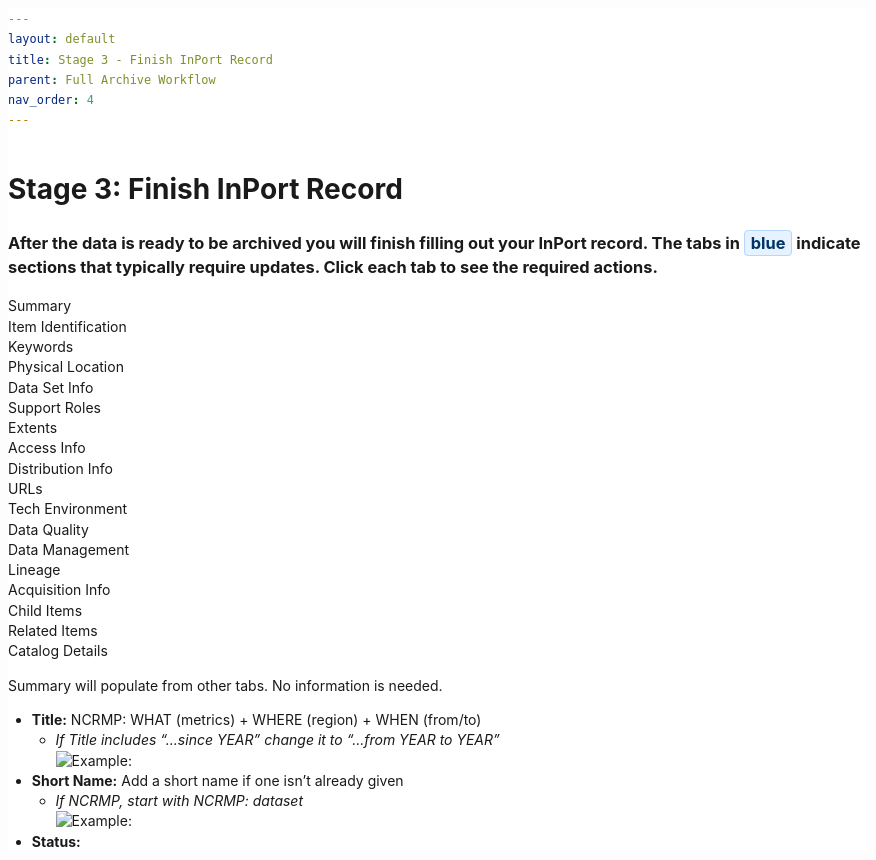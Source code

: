 ```yaml
---
layout: default
title: Stage 3 - Finish InPort Record
parent: Full Archive Workflow
nav_order: 4
---
```


# Stage 3: Finish InPort Record
### After the data is ready to be archived you will finish filling out your InPort record. The tabs in  <span style="color: #003366; font-weight: bold; background-color: #e6f2ff; border: 1px solid #b3d7ff; padding: 2px 6px; border-radius: 4px;">blue</span> indicate sections that typically require updates. Click each tab to see the required actions.


<div class="inport-tabs">
  <div class="inport-tab active" onclick="showTab('summary')">Summary</div>
  <div class="inport-tab required" onclick="showTab('item-id')">Item Identification</div>
  <div class="inport-tab required" onclick="showTab('keywords')">Keywords</div>
  <div class="inport-tab required" onclick="showTab('location')">Physical Location</div>
  <div class="inport-tab required" onclick="showTab('dataset-info')">Data Set Info</div>
  <div class="inport-tab required" onclick="showTab('support-roles')">Support Roles</div>
  <div class="inport-tab required" onclick="showTab('extents')">Extents</div>
  <div class="inport-tab required" onclick="showTab('access-info')">Access Info</div>
  <div class="inport-tab required" onclick="showTab('distribution-info')
  ">Distribution Info</div>
  <div class="inport-tab required" onclick="showTab('urls')
  ">URLs</div>
  <div class="inport-tab" onclick="showTab('tech-env')">Tech Environment</div>
  <div class="inport-tab required" onclick="showTab('data-quality')">Data Quality</div>
  <div class="inport-tab" onclick="showTab('data-management')">Data Management</div>
  <div class="inport-tab required" onclick="showTab('lineage')">Lineage</div>
  <div class="inport-tab required" onclick="showTab('acquisition-info')">Acquisition Info</div>
  <div class="inport-tab required" onclick="showTab('child-items')">Child Items</div>
  <div class="inport-tab required" onclick="showTab('related-items')">Related Items</div>
  <div class="inport-tab" onclick="showTab('catalog-details')">Catalog Details</div>
</div>
<div id="summary" class="tab-content active"><p>Summary will populate from other tabs. No information is needed.</p></div>

<div id="item-id" class="tab-content"><p>
<ul>
  <li>
    <strong>Title:</strong> NCRMP: WHAT (metrics) + WHERE (region) + WHEN (from/to)
    <ul>
      <li><em>If Title includes “...since YEAR” change it to “...from YEAR to YEAR”</em></li>
      <img width="750" height=auto alt="Example:" src="{{ '/assets/screenshot-2025-08-01-120531.png' | relative_url }}" />
    </ul>
  </li>
  <li>
    <strong>Short Name:</strong> Add a short name if one isn’t already given 
    <ul>
      <li><em>If NCRMP, start with NCRMP: dataset</em></li>
      <img width="500" height=auto alt="Example:" src="{{ '/assets/screenshot-2025-08-01-122436.png' | relative_url }}" />
    </ul>
  </li>
  <li>
    <strong>Status:</strong> 
    <ul>
